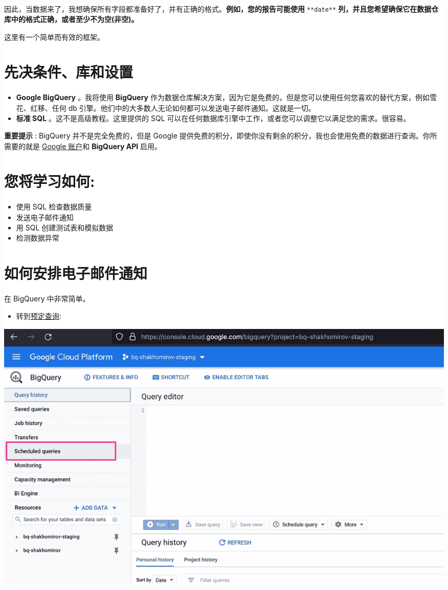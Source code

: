 因此，当数据来了，我想确保所有字段都准备好了，并有正确的格式。**例如，您的报告可能使用** `**date**` **列，并且您希望确保它在数据仓库中的格式正确，或者至少不为空(非空)。**

这里有一个简单而有效的框架。

# 先决条件、库和设置

*   **Google BigQuery** 。我将使用 **BigQuery** 作为数据仓库解决方案，因为它是免费的，但是您可以使用任何您喜欢的替代方案，例如雪花、红移、任何 db 引擎。他们中的大多数人无论如何都可以发送电子邮件通知。这就是一切。
*   **标准 SQL** 。这不是高级教程。这里提供的 SQL 可以在任何数据库引擎中工作，或者您可以调整它以满足您的需求。很容易。

**重要提示** : BigQuery 并不是完全免费的，但是 Google 提供免费的积分，即使你没有剩余的积分，我也会使用免费的数据进行查询。你所需要的就是 [Google 账户](https://console.developers.google.com/)和 **BigQuery API** 启用。

# 您将学习如何:

*   使用 SQL 检查数据质量
*   发送电子邮件通知
*   用 SQL 创建测试表和模拟数据
*   检测数据异常

# 如何安排电子邮件通知

在 BigQuery 中非常简单。

*   转到[预定查询](https://console.cloud.google.com/bigquery/scheduled-queries):

![](img/fa659090e15ceeed19e4a7948aff04e5.png)
